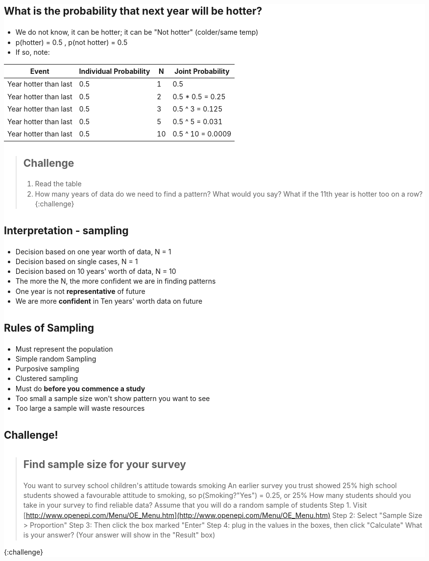 ## What is the probability that next year will be hotter?
- We do not know, it can be hotter; it can be "Not hotter" (colder/same temp)
- p(hotter) = 0.5 , p(not hotter) = 0.5
- If so, note:

| Event                 | Individual Probability | N | Joint Probability  |
|-----------------------|------------------------|---|--------------------|
| Year hotter than last | 0.5                    | 1 |  0.5               |
| Year hotter than last | 0.5                    | 2 | 0.5 * 0.5 = 0.25   |
| Year hotter than last | 0.5                    | 3 | 0.5 ^ 3 = 0.125    |
| Year hotter than last | 0.5                    | 5 | 0.5 ^ 5 = 0.031    |
| Year hotter than last | 0.5                    | 10 | 0.5 ^ 10 = 0.0009 |

> ## Challenge
> 1. Read the table
> 2. How many years of data do we need to find a pattern?
> What would you say?
> What if the 11th year is hotter too on a row?
{:challenge}

## Interpretation - sampling
- Decision based on one year worth of data, N = 1
- Decision based on single cases, N = 1
- Decision based on 10 years' worth of data, N = 10
- The more the N, the more confident we are in finding patterns
- One year is not **representative** of future
- We are more **confident** in Ten years' worth data on future

## Rules of Sampling
- Must represent the population
- Simple random Sampling
- Purposive sampling
- Clustered sampling
- Must do **before you commence a study**
- Too small a sample size won't show pattern you want to see
- Too large a sample will waste resources

## Challenge!
> ## Find sample size for your survey
> You want to survey school children's attitude towards smoking
> An earlier survey you trust showed 25% high school students showed a favourable attitude to smoking, so p(Smoking?"Yes") = 0.25, or 25%
> How many students should you take in your survey to find reliable data?
> Assume that you will do a random sample of students
> Step 1. Visit [http://www.openepi.com/Menu/OE_Menu.htm](http://www.openepi.com/Menu/OE_Menu.htm)
> Step 2: Select "Sample Size > Proportion"
> Step 3: Then click the box marked "Enter"
> Step 4: plug in the values in the boxes, then click "Calculate"
> What is your answer? (Your answer will show in the "Result" box)
>
{:challenge}
